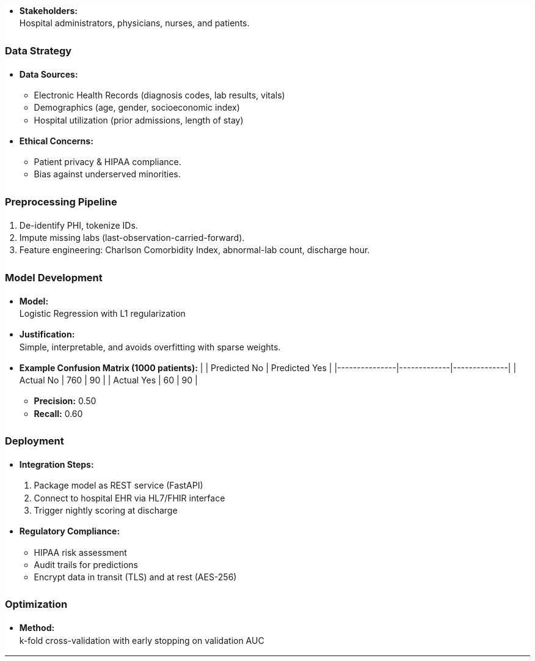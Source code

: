 - **Stakeholders:**  
  Hospital administrators, physicians, nurses, and patients.

### Data Strategy

- **Data Sources:**  
  - Electronic Health Records (diagnosis codes, lab results, vitals)
  - Demographics (age, gender, socioeconomic index)
  - Hospital utilization (prior admissions, length of stay)

- **Ethical Concerns:**  
  - Patient privacy & HIPAA compliance.
  - Bias against underserved minorities.

### Preprocessing Pipeline

1. De-identify PHI, tokenize IDs.
2. Impute missing labs (last-observation-carried-forward).
3. Feature engineering: Charlson Comorbidity Index, abnormal-lab count, discharge hour.

### Model Development

- **Model:**  
  Logistic Regression with L1 regularization

- **Justification:**  
  Simple, interpretable, and avoids overfitting with sparse weights.

- **Example Confusion Matrix (1000 patients):**
    |               | Predicted No | Predicted Yes |
    |---------------|-------------|--------------|
    | Actual No     | 760         | 90           |
    | Actual Yes    | 60          | 90           |

    - **Precision:** 0.50
    - **Recall:** 0.60

### Deployment

- **Integration Steps:**  
  1. Package model as REST service (FastAPI)
  2. Connect to hospital EHR via HL7/FHIR interface
  3. Trigger nightly scoring at discharge

- **Regulatory Compliance:**  
  - HIPAA risk assessment
  - Audit trails for predictions
  - Encrypt data in transit (TLS) and at rest (AES-256)

### Optimization

- **Method:**  
  k-fold cross-validation with early stopping on validation AUC

---